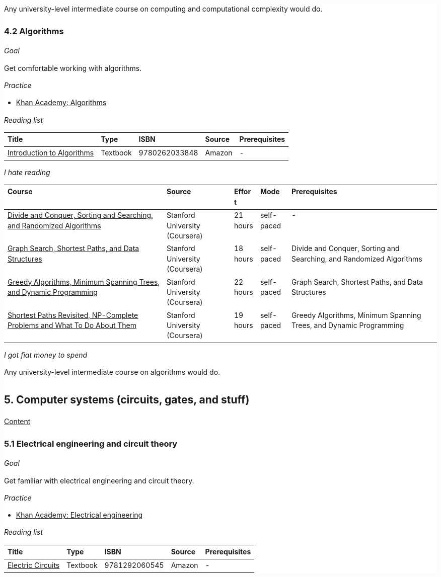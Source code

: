 Any university-level intermediate course on computing and computational complexity would do.

### <a name="4.2"></a> 4.2 Algorithms

*Goal*

Get comfortable working with algorithms.

*Practice*

- [Khan Academy: Algorithms](https://www.khanacademy.org/computing/computer-science/algorithms)

*Reading list*

| Title       | Type   | ISBN   | Source | Prerequisites |
| :---------- | :----- | :----- | :----- | :------------ |
| [Introduction to Algorithms](https://amzn.to/2O6nAMc) | Textbook | 9780262033848 | Amazon | - |

*I hate reading*

| Course | Source | Effort | Mode | Prerequisites |
| :----- | :----- | :----- | :--- | :------------ |
| [Divide and Conquer, Sorting and Searching, and Randomized Algorithms](https://click.linksynergy.com/link?id=WcigFHeaVBw&offerid=467035.10188598144&type=2&murl=https%3A%2F%2Fwww.coursera.org%2Flearn%2Falgorithms-divide-conquer) | Stanford University (Coursera) | 21 hours | self-paced | - |
| [Graph Search, Shortest Paths, and Data Structures](https://click.linksynergy.com/link?id=WcigFHeaVBw&offerid=467035.10188598804&type=2&murl=https%3A%2F%2Fwww.coursera.org%2Flearn%2Falgorithms-graphs-data-structures) | Stanford University (Coursera) | 18 hours | self-paced | Divide and Conquer, Sorting and Searching, and Randomized Algorithms |
| [Greedy Algorithms, Minimum Spanning Trees, and Dynamic Programming](https://click.linksynergy.com/link?id=WcigFHeaVBw&offerid=467035.10158867570&type=2&murl=https%3A%2F%2Fwww.coursera.org%2Flearn%2Falgorithms-greedy) | Stanford University (Coursera) | 22 hours | self-paced | Graph Search, Shortest Paths, and Data Structures |
| [Shortest Paths Revisited, NP-Complete Problems and What To Do About Them](https://click.linksynergy.com/link?id=WcigFHeaVBw&offerid=467035.10158869190&type=2&murl=https%3A%2F%2Fwww.coursera.org%2Flearn%2Falgorithms-npcomplete) | Stanford University (Coursera) | 19 hours | self-paced | Greedy Algorithms, Minimum Spanning Trees, and Dynamic Programming |

*I got fiat money to spend*

Any university-level intermediate course on algorithms would do.

## <a name="5"></a> 5. Computer systems (circuits, gates, and stuff)

[Content](#content)

### <a name="5.1"></a> 5.1 Electrical engineering and circuit theory

*Goal*

Get familiar with electrical engineering and circuit theory.

*Practice*

- [Khan Academy: Electrical engineering](https://www.khanacademy.org/science/electrical-engineering)

*Reading list*

| Title       | Type   | ISBN   | Source | Prerequisites |
| :---------- | :----- | :----- | :----- | :------------ |
| [Electric Circuits](https://amzn.to/32OvFJu) | Textbook | 9781292060545 | Amazon | - |
